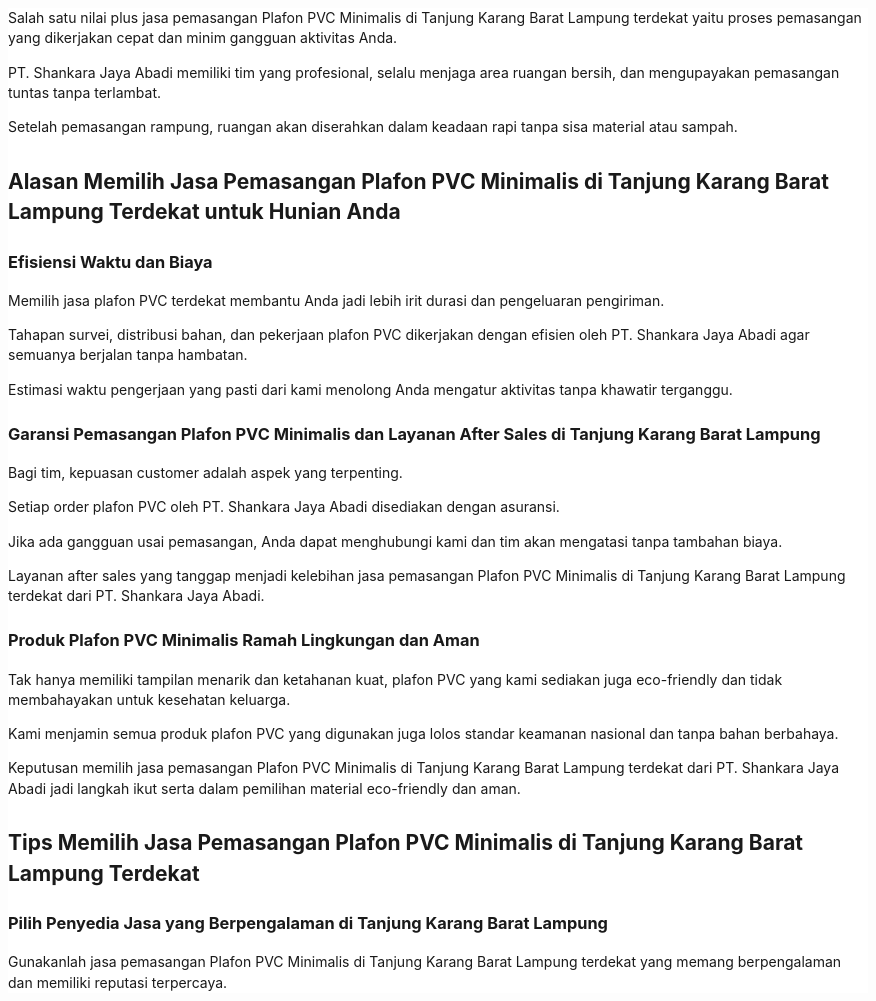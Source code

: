 Salah satu nilai plus jasa pemasangan Plafon PVC Minimalis di Tanjung Karang Barat Lampung terdekat yaitu proses pemasangan yang dikerjakan cepat dan minim gangguan aktivitas Anda.

PT. Shankara Jaya Abadi memiliki tim yang profesional, selalu menjaga area ruangan bersih, dan mengupayakan pemasangan tuntas tanpa terlambat.

Setelah pemasangan rampung, ruangan akan diserahkan dalam keadaan rapi tanpa sisa material atau sampah.

## Alasan Memilih Jasa Pemasangan Plafon PVC Minimalis di Tanjung Karang Barat Lampung Terdekat untuk Hunian Anda

### Efisiensi Waktu dan Biaya

Memilih jasa plafon PVC terdekat membantu Anda jadi lebih irit durasi dan pengeluaran pengiriman.

Tahapan survei, distribusi bahan, dan pekerjaan plafon PVC dikerjakan dengan efisien oleh PT. Shankara Jaya Abadi agar semuanya berjalan tanpa hambatan.

Estimasi waktu pengerjaan yang pasti dari kami menolong Anda mengatur aktivitas tanpa khawatir terganggu.

### Garansi Pemasangan Plafon PVC Minimalis dan Layanan After Sales di Tanjung Karang Barat Lampung

Bagi tim, kepuasan customer adalah aspek yang terpenting.

Setiap order plafon PVC oleh PT. Shankara Jaya Abadi disediakan dengan asuransi.

Jika ada gangguan usai pemasangan, Anda dapat menghubungi kami dan tim akan mengatasi tanpa tambahan biaya.

Layanan after sales yang tanggap menjadi kelebihan jasa pemasangan Plafon PVC Minimalis di Tanjung Karang Barat Lampung terdekat dari PT. Shankara Jaya Abadi.

### Produk Plafon PVC Minimalis Ramah Lingkungan dan Aman

Tak hanya memiliki tampilan menarik dan ketahanan kuat, plafon PVC yang kami sediakan juga eco-friendly dan tidak membahayakan untuk kesehatan keluarga.

Kami menjamin semua produk plafon PVC yang digunakan juga lolos standar keamanan nasional dan tanpa bahan berbahaya.

Keputusan memilih jasa pemasangan Plafon PVC Minimalis di Tanjung Karang Barat Lampung terdekat dari PT. Shankara Jaya Abadi jadi langkah ikut serta dalam pemilihan material eco-friendly dan aman.

## Tips Memilih Jasa Pemasangan Plafon PVC Minimalis di Tanjung Karang Barat Lampung Terdekat

### Pilih Penyedia Jasa yang Berpengalaman di Tanjung Karang Barat Lampung

Gunakanlah jasa pemasangan Plafon PVC Minimalis di Tanjung Karang Barat Lampung terdekat yang memang berpengalaman dan memiliki reputasi terpercaya.
